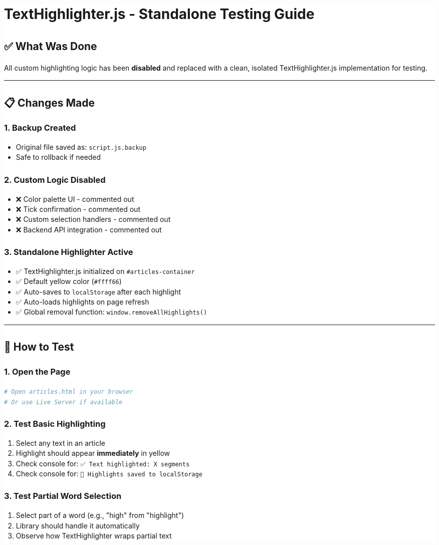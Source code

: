 # TextHighlighter.js - Standalone Testing Guide

## ✅ What Was Done

All custom highlighting logic has been **disabled** and replaced with a clean, isolated TextHighlighter.js implementation for testing.

---

## 📋 Changes Made

### 1. **Backup Created**
- Original file saved as: `script.js.backup`
- Safe to rollback if needed

### 2. **Custom Logic Disabled**
- ❌ Color palette UI - commented out
- ❌ Tick confirmation - commented out
- ❌ Custom selection handlers - commented out
- ❌ Backend API integration - commented out

### 3. **Standalone Highlighter Active**
- ✅ TextHighlighter.js initialized on `#articles-container`
- ✅ Default yellow color (`#ffff66`)
- ✅ Auto-saves to `localStorage` after each highlight
- ✅ Auto-loads highlights on page refresh
- ✅ Global removal function: `window.removeAllHighlights()`

---

## 🧪 How to Test

### **1. Open the Page**
```bash
# Open articles.html in your browser
# Or use Live Server if available
```

### **2. Test Basic Highlighting**
1. Select any text in an article
2. Highlight should appear **immediately** in yellow
3. Check console for: `✅ Text highlighted: X segments`
4. Check console for: `💾 Highlights saved to localStorage`

### **3. Test Partial Word Selection**
1. Select part of a word (e.g., "high" from "highlight")
2. Library should handle it automatically
3. Observe how TextHighlighter wraps partial text
